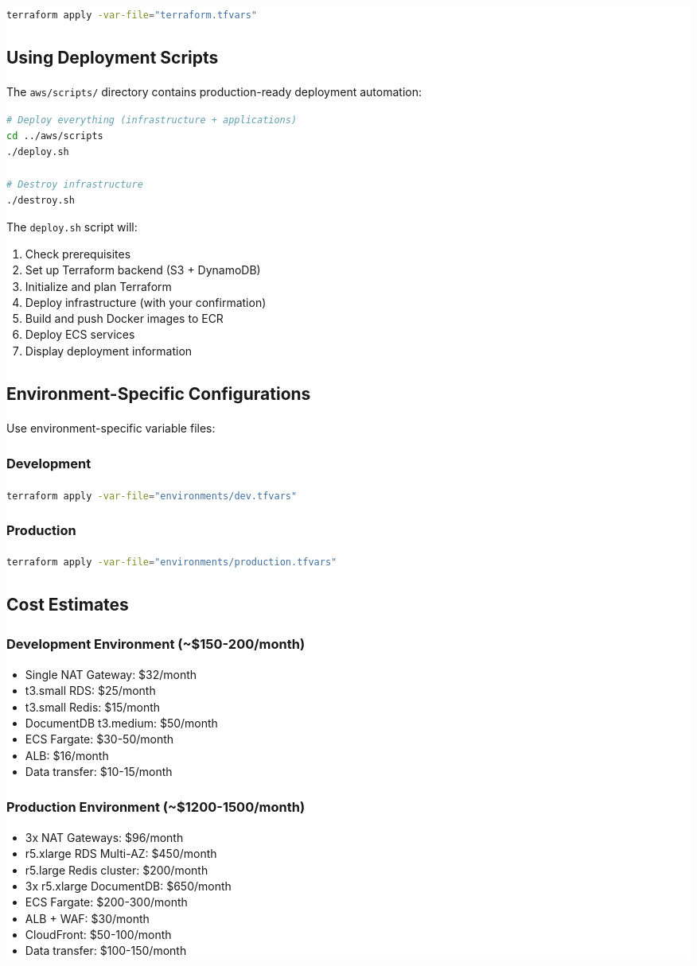 ```bash
terraform apply -var-file="terraform.tfvars"
```

## Using Deployment Scripts

The `aws/scripts/` directory contains production-ready deployment automation:

```bash
# Deploy everything (infrastructure + applications)
cd ../aws/scripts
./deploy.sh

# Destroy infrastructure
./destroy.sh
```

The `deploy.sh` script will:
1. Check prerequisites
2. Set up Terraform backend (S3 + DynamoDB)
3. Initialize and plan Terraform
4. Deploy infrastructure (with your confirmation)
5. Build and push Docker images to ECR
6. Deploy ECS services
7. Display deployment information

## Environment-Specific Configurations

Use environment-specific variable files:

### Development
```bash
terraform apply -var-file="environments/dev.tfvars"
```

### Production
```bash
terraform apply -var-file="environments/production.tfvars"
```

## Cost Estimates

### Development Environment (~$150-200/month)
- Single NAT Gateway: $32/month
- t3.small RDS: $25/month
- t3.small Redis: $15/month
- DocumentDB t3.medium: $50/month
- ECS Fargate: $30-50/month
- ALB: $16/month
- Data transfer: $10-15/month

### Production Environment (~$1200-1500/month)
- 3x NAT Gateways: $96/month
- r5.xlarge RDS Multi-AZ: $450/month
- r5.large Redis cluster: $200/month
- 3x r5.xlarge DocumentDB: $650/month
- ECS Fargate: $200-300/month
- ALB + WAF: $30/month
- CloudFront: $50-100/month
- Data transfer: $100-150/month
